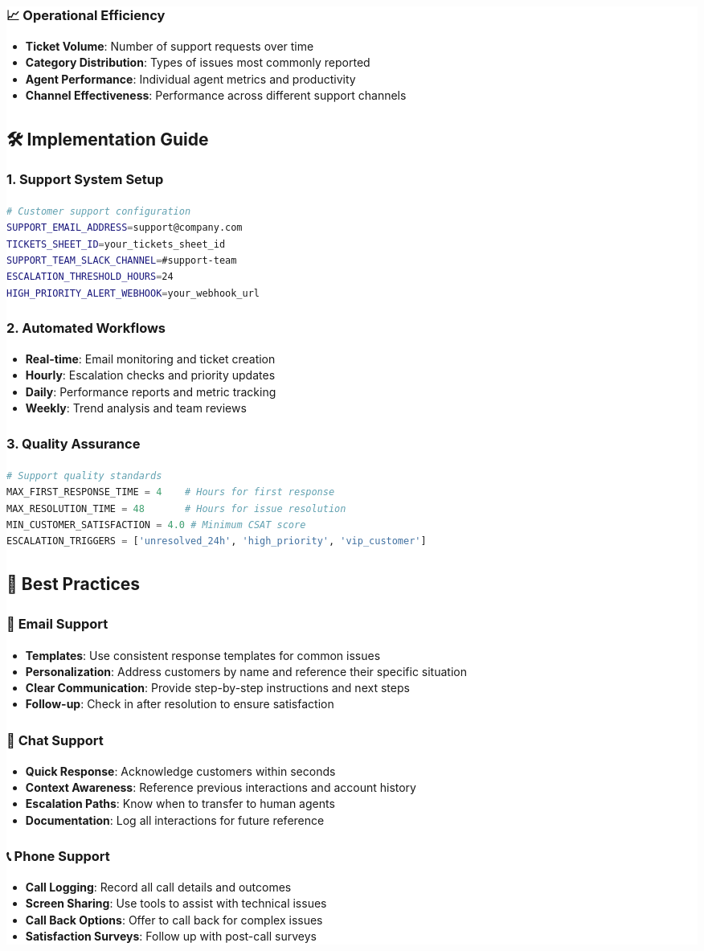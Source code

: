 ### 📈 **Operational Efficiency**
- **Ticket Volume**: Number of support requests over time
- **Category Distribution**: Types of issues most commonly reported
- **Agent Performance**: Individual agent metrics and productivity
- **Channel Effectiveness**: Performance across different support channels

## 🛠️ **Implementation Guide**

### 1. **Support System Setup**
```bash
# Customer support configuration
SUPPORT_EMAIL_ADDRESS=support@company.com
TICKETS_SHEET_ID=your_tickets_sheet_id
SUPPORT_TEAM_SLACK_CHANNEL=#support-team
ESCALATION_THRESHOLD_HOURS=24
HIGH_PRIORITY_ALERT_WEBHOOK=your_webhook_url
```

### 2. **Automated Workflows**
- **Real-time**: Email monitoring and ticket creation
- **Hourly**: Escalation checks and priority updates
- **Daily**: Performance reports and metric tracking
- **Weekly**: Trend analysis and team reviews

### 3. **Quality Assurance**
```python
# Support quality standards
MAX_FIRST_RESPONSE_TIME = 4    # Hours for first response
MAX_RESOLUTION_TIME = 48       # Hours for issue resolution
MIN_CUSTOMER_SATISFACTION = 4.0 # Minimum CSAT score
ESCALATION_TRIGGERS = ['unresolved_24h', 'high_priority', 'vip_customer']
```

## 🎯 **Best Practices**

### 📧 **Email Support**
- **Templates**: Use consistent response templates for common issues
- **Personalization**: Address customers by name and reference their specific situation
- **Clear Communication**: Provide step-by-step instructions and next steps
- **Follow-up**: Check in after resolution to ensure satisfaction

### 💬 **Chat Support**
- **Quick Response**: Acknowledge customers within seconds
- **Context Awareness**: Reference previous interactions and account history
- **Escalation Paths**: Know when to transfer to human agents
- **Documentation**: Log all interactions for future reference

### 📞 **Phone Support**
- **Call Logging**: Record all call details and outcomes
- **Screen Sharing**: Use tools to assist with technical issues
- **Call Back Options**: Offer to call back for complex issues
- **Satisfaction Surveys**: Follow up with post-call surveys
